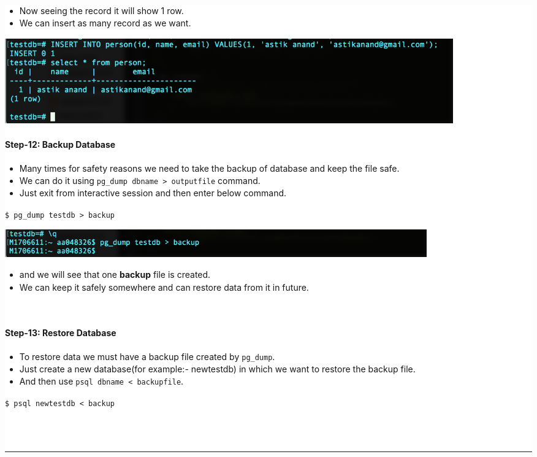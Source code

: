 - Now seeing the record it will show 1 row.
- We can insert as many record as we want.

<img src="assets/EnMM5w1.png" alt="insert_record_psql_table_kodefork.png" style="width:85%;" /> 



#### Step-12: Backup Database

- Many times for safety reasons we need to take the backup of database and keep the file safe.
- We can do it using `pg_dump dbname > outputfile` command.
- Just exit from interactive session and then enter below command.

```
$ pg_dump testdb > backup
```

<img src="assets/3CKPdsR.png" alt="dump_psql_kodefork.png" style="width:80%;" /> 

- and we will see that one **backup** file is created.
- We can keep it safely somewhere and can restore data from it in future.

<br>

#### Step-13: Restore Database

- To restore data we must have a backup file created by `pg_dump`.
- Just create a new database(for example:- newtestdb) in which we want to restore the backup file.
- And then use `psql dbname < backupfile`.

```
$ psql newtestdb < backup
```

<br>

<br>

---

